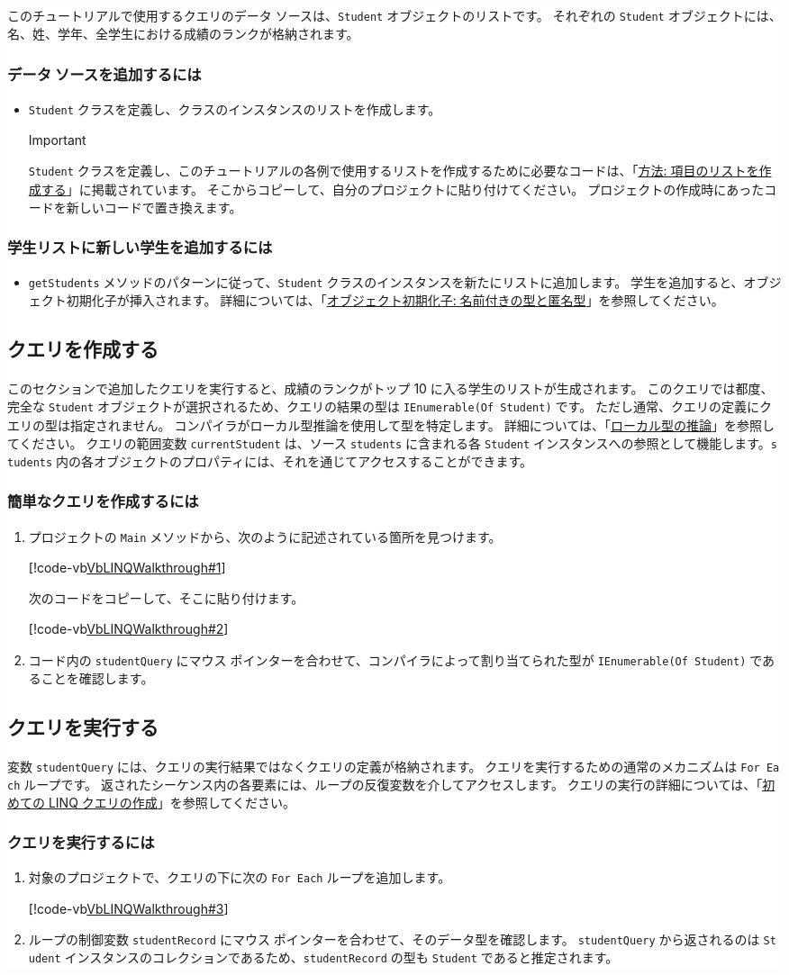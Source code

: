 このチュートリアルで使用するクエリのデータ ソースは、`Student` オブジェクトのリストです。 それぞれの `Student` オブジェクトには、名、姓、学年、全学生における成績のランクが格納されます。

### <a name="to-add-the-data-source"></a>データ ソースを追加するには

- `Student` クラスを定義し、クラスのインスタンスのリストを作成します。

  > [!IMPORTANT]
  > `Student` クラスを定義し、このチュートリアルの各例で使用するリストを作成するために必要なコードは、「[方法: 項目のリストを作成する](../../../../visual-basic/programming-guide/concepts/linq/how-to-create-a-list-of-items.md)」に掲載されています。 そこからコピーして、自分のプロジェクトに貼り付けてください。 プロジェクトの作成時にあったコードを新しいコードで置き換えます。

### <a name="to-add-a-new-student-to-the-students-list"></a>学生リストに新しい学生を追加するには

- `getStudents` メソッドのパターンに従って、`Student` クラスのインスタンスを新たにリストに追加します。 学生を追加すると、オブジェクト初期化子が挿入されます。 詳細については、「[オブジェクト初期化子: 名前付きの型と匿名型](../../../../visual-basic/programming-guide/language-features/objects-and-classes/object-initializers-named-and-anonymous-types.md)」を参照してください。

## <a name="create-a-query"></a>クエリを作成する

このセクションで追加したクエリを実行すると、成績のランクがトップ 10 に入る学生のリストが生成されます。 このクエリでは都度、完全な `Student` オブジェクトが選択されるため、クエリの結果の型は `IEnumerable(Of Student)` です。 ただし通常、クエリの定義にクエリの型は指定されません。 コンパイラがローカル型推論を使用して型を特定します。 詳細については、「[ローカル型の推論](../../../../visual-basic/programming-guide/language-features/variables/local-type-inference.md)」を参照してください。 クエリの範囲変数 `currentStudent` は、ソース `students` に含まれる各 `Student` インスタンスへの参照として機能します。`students` 内の各オブジェクトのプロパティには、それを通じてアクセスすることができます。

### <a name="to-create-a-simple-query"></a>簡単なクエリを作成するには

1. プロジェクトの `Main` メソッドから、次のように記述されている箇所を見つけます。

    [!code-vb[VbLINQWalkthrough#1](~/samples/snippets/visualbasic/VS_Snippets_VBCSharp/VbLINQWalkthrough/VB/Class1.vb#1)]

    次のコードをコピーして、そこに貼り付けます。

    [!code-vb[VbLINQWalkthrough#2](~/samples/snippets/visualbasic/VS_Snippets_VBCSharp/VbLINQWalkthrough/VB/Class1.vb#2)]

2. コード内の `studentQuery` にマウス ポインターを合わせて、コンパイラによって割り当てられた型が `IEnumerable(Of Student)` であることを確認します。

## <a name="run-the-query"></a>クエリを実行する

変数 `studentQuery` には、クエリの実行結果ではなくクエリの定義が格納されます。 クエリを実行するための通常のメカニズムは `For Each` ループです。 返されたシーケンス内の各要素には、ループの反復変数を介してアクセスします。 クエリの実行の詳細については、「[初めての LINQ クエリの作成](../../../../visual-basic/programming-guide/concepts/linq/writing-your-first-linq-query.md)」を参照してください。

### <a name="to-run-the-query"></a>クエリを実行するには

1. 対象のプロジェクトで、クエリの下に次の `For Each` ループを追加します。

    [!code-vb[VbLINQWalkthrough#3](~/samples/snippets/visualbasic/VS_Snippets_VBCSharp/VbLINQWalkthrough/VB/Class1.vb#3)]

2. ループの制御変数 `studentRecord` にマウス ポインターを合わせて、そのデータ型を確認します。 `studentQuery` から返されるのは `Student` インスタンスのコレクションであるため、`studentRecord` の型も `Student` であると推定されます。
